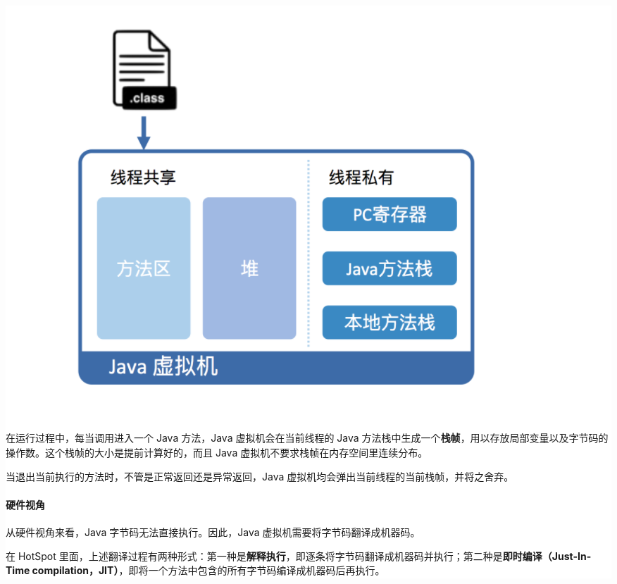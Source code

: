 ![1606382043729](JVMAdvanced.assets/1606382043729.png)

在运行过程中，每当调用进入一个 Java 方法，Java 虚拟机会在当前线程的 Java 方法栈中生成一个**栈帧**，用以存放局部变量以及字节码的操作数。这个栈帧的大小是提前计算好的，而且 Java 虚拟机不要求栈帧在内存空间里连续分布。

当退出当前执行的方法时，不管是正常返回还是异常返回，Java 虚拟机均会弹出当前线程的当前栈帧，并将之舍弃。



#### 硬件视角

从硬件视角来看，Java 字节码无法直接执行。因此，Java 虚拟机需要将字节码翻译成机器码。

在 HotSpot 里面，上述翻译过程有两种形式：第一种是**解释执行**，即逐条将字节码翻译成机器码并执行；第二种是**即时编译（Just-In-Time compilation，JIT）**，即将一个方法中包含的所有字节码编译成机器码后再执行。
